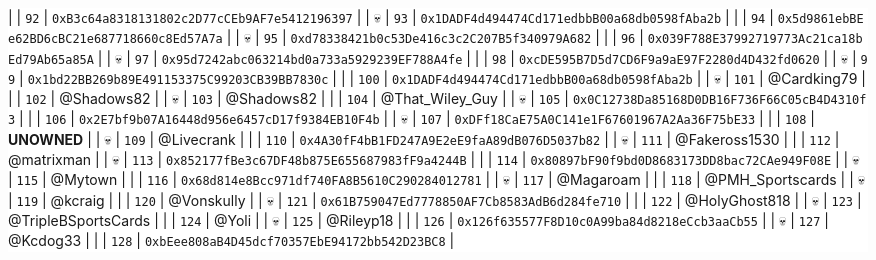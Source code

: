 |  | `92` | `0xB3c64a8318131802c2D77cCEb9AF7e5412196397` |
| 💀 | `93` | `0x1DADF4d494474Cd171edbbB00a68db0598fAba2b` |
|  | `94` | `0x5d9861ebBEe62BD6cBC21e687718660c8Ed57A7a` |
| 💀 | `95` | `0xd78338421b0c53De416c3c2C207B5f340979A682` |
|  | `96` | `0x039F788E37992719773Ac21ca18bEd79Ab65a85A` |
| 💀 | `97` | `0x95d7242abc063214bd0a733a5929239EF788A4fe` |
|  | `98` | `0xcDE595B7D5d7CD6F9a9aE97F2280d4D432fd0620` |
| 💀 | `99` | `0x1bd22BB269b89E491153375C99203CB39BB7830c` |
|  | `100` | `0x1DADF4d494474Cd171edbbB00a68db0598fAba2b` |
| 💀 | `101` | @Cardking79 |
|  | `102` | @Shadows82 |
| 💀 | `103` | @Shadows82 |
|  | `104` | @That_Wiley_Guy |
| 💀 | `105` | `0x0C12738Da85168D0DB16F736F66C05cB4D4310f3` |
|  | `106` | `0x2E7bf9b07A16448d956e6457cD17f9384EB10F4b` |
| 💀 | `107` | `0xDFf18CaE75A0C141e1F67601967A2Aa36F75bE33` |
|  | `108` | **UNOWNED** |
| 💀 | `109` | @Livecrank |
|  | `110` | `0x4A30fF4bB1FD247A9E2eE9faA89dB076D5037b82` |
| 💀 | `111` | @Fakeross1530 |
|  | `112` | @matrixman |
| 💀 | `113` | `0x852177fBe3c67DF48b875E655687983fF9a4244B` |
|  | `114` | `0x80897bF90f9bd0D8683173DD8bac72CAe949F08E` |
| 💀 | `115` | @Mytown |
|  | `116` | `0x68d814e8Bcc971df740FA8B5610C290284012781` |
| 💀 | `117` | @Magaroam |
|  | `118` | @PMH_Sportscards |
| 💀 | `119` | @kcraig |
|  | `120` | @Vonskully |
| 💀 | `121` | `0x61B759047Ed7778850AF7Cb8583AdB6d284fe710` |
|  | `122` | @HolyGhost818 |
| 💀 | `123` | @TripleBSportsCards |
|  | `124` | @Yoli |
| 💀 | `125` | @Rileyp18 |
|  | `126` | `0x126f635577F8D10c0A99ba84d8218eCcb3aaCb55` |
| 💀 | `127` | @Kcdog33 |
|  | `128` | `0xbEee808aB4D45dcf70357EbE94172bb542D23BC8` |